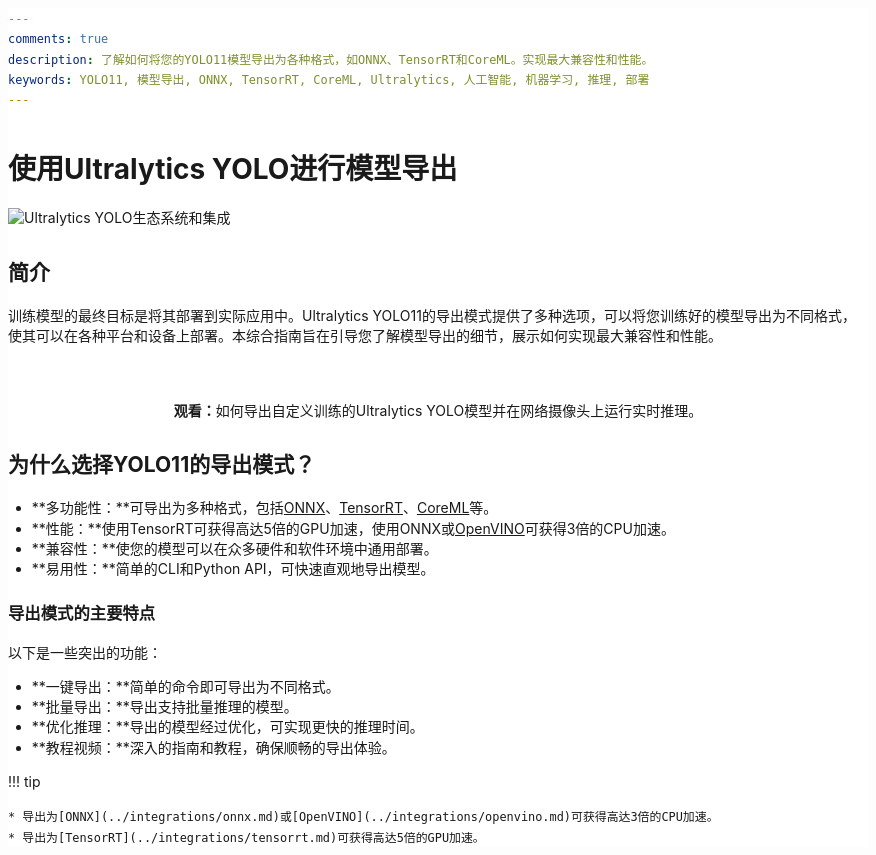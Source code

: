 ```yaml
---
comments: true
description: 了解如何将您的YOLO11模型导出为各种格式，如ONNX、TensorRT和CoreML。实现最大兼容性和性能。
keywords: YOLO11, 模型导出, ONNX, TensorRT, CoreML, Ultralytics, 人工智能, 机器学习, 推理, 部署
---
```


# 使用Ultralytics YOLO进行模型导出

<img width="1024" src="https://github.com/ultralytics/docs/releases/download/0/ultralytics-yolov8-ecosystem-integrations.avif" alt="Ultralytics YOLO生态系统和集成">

## 简介

训练模型的最终目标是将其部署到实际应用中。Ultralytics YOLO11的导出模式提供了多种选项，可以将您训练好的模型导出为不同格式，使其可以在各种平台和设备上部署。本综合指南旨在引导您了解模型导出的细节，展示如何实现最大兼容性和性能。

<p align="center">
  <br>
  <iframe loading="lazy" width="720" height="405" src="https://www.youtube.com/embed/WbomGeoOT_k?si=aGmuyooWftA0ue9X"
    title="YouTube video player" frameborder="0"
    allow="accelerometer; autoplay; clipboard-write; encrypted-media; gyroscope; picture-in-picture; web-share"
    allowfullscreen>
  </iframe>
  <br>
  <strong>观看：</strong>如何导出自定义训练的Ultralytics YOLO模型并在网络摄像头上运行实时推理。
</p>

## 为什么选择YOLO11的导出模式？

- **多功能性：**可导出为多种格式，包括[ONNX](../integrations/onnx.md)、[TensorRT](../integrations/tensorrt.md)、[CoreML](../integrations/coreml.md)等。
- **性能：**使用TensorRT可获得高达5倍的GPU加速，使用ONNX或[OpenVINO](../integrations/openvino.md)可获得3倍的CPU加速。
- **兼容性：**使您的模型可以在众多硬件和软件环境中通用部署。
- **易用性：**简单的CLI和Python API，可快速直观地导出模型。

### 导出模式的主要特点

以下是一些突出的功能：

- **一键导出：**简单的命令即可导出为不同格式。
- **批量导出：**导出支持批量推理的模型。
- **优化推理：**导出的模型经过优化，可实现更快的推理时间。
- **教程视频：**深入的指南和教程，确保顺畅的导出体验。

!!! tip

    * 导出为[ONNX](../integrations/onnx.md)或[OpenVINO](../integrations/openvino.md)可获得高达3倍的CPU加速。
    * 导出为[TensorRT](../integrations/tensorrt.md)可获得高达5倍的GPU加速。
